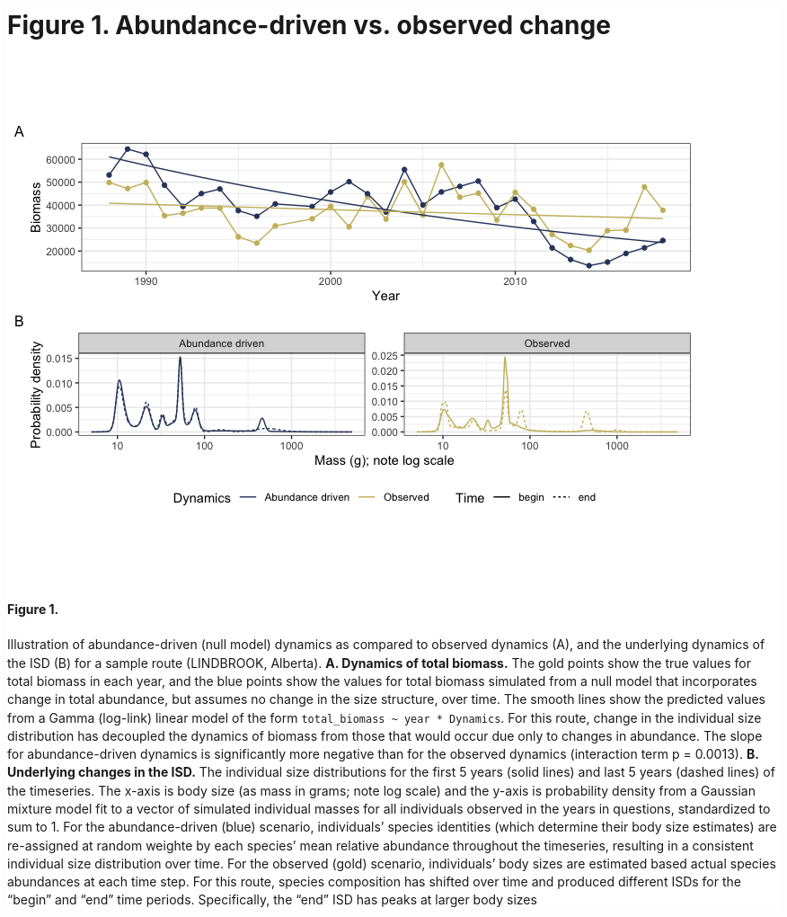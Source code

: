 
# Figure 1. Abundance-driven vs. observed change

![](figures_and_tables_output_files/figure-gfm/unnamed-chunk-4-1.png)

#### Figure 1.

Illustration of abundance-driven (null model) dynamics as compared to
observed dynamics (A), and the underlying dynamics of the ISD (B) for a
sample route (LINDBROOK, Alberta). **A. Dynamics of total biomass.** The
gold points show the true values for total biomass in each year, and the
blue points show the values for total biomass simulated from a null
model that incorporates change in total abundance, but assumes no change
in the size structure, over time. The smooth lines show the predicted
values from a Gamma (log-link) linear model of the form `total_biomass ~
year * Dynamics`. For this route, change in the individual size
distribution has decoupled the dynamics of biomass from those that would
occur due only to changes in abundance. The slope for abundance-driven
dynamics is significantly more negative than for the observed dynamics
(interaction term p = 0.0013). **B. Underlying changes in the ISD.** The
individual size distributions for the first 5 years (solid lines) and
last 5 years (dashed lines) of the timeseries. The x-axis is body size
(as mass in grams; note log scale) and the y-axis is probability density
from a Gaussian mixture model fit to a vector of simulated individual
masses for all individuals observed in the years in questions,
standardized to sum to 1. For the abundance-driven (blue) scenario,
individuals’ species identities (which determine their body size
estimates) are re-assigned at random weighte by each species’ mean
relative abundance throughout the timeseries, resulting in a consistent
individual size distribution over time. For the observed (gold)
scenario, individuals’ body sizes are estimated based actual species
abundances at each time step. For this route, species composition has
shifted over time and produced different ISDs for the “begin” and “end”
time periods. Specifically, the “end” ISD has peaks at larger body sizes